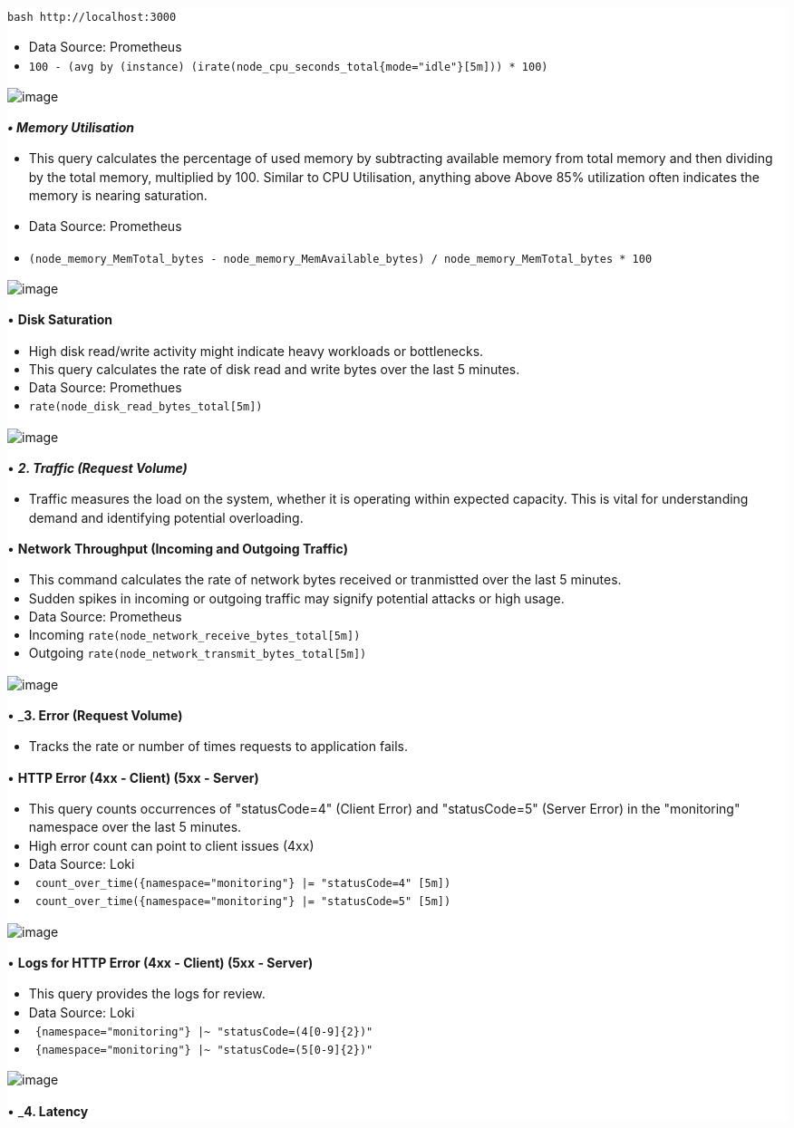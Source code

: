 ```bash http://localhost:3000```

- Data Source: Prometheus
- ```100 - (avg by (instance) (irate(node_cpu_seconds_total{mode="idle"}[5m])) * 100) ```

![image](https://github.com/user-attachments/assets/cd62a32d-daf1-4e3b-a42b-6ad3cdee6de2)

_**•	Memory Utilisation**_
- This query calculates the percentage of used memory by subtracting available memory from total memory and then dividing by the total memory, multiplied by 100. Similar to CPU Utilisation, anything above Above 85% utilization often indicates the memory is nearing saturation.
  
- Data Source: Prometheus
- ```(node_memory_MemTotal_bytes - node_memory_MemAvailable_bytes) / node_memory_MemTotal_bytes * 100```

![image](https://github.com/user-attachments/assets/57462672-7c87-41ad-9948-8d92532fed43)

•	**Disk Saturation**
- High disk read/write activity might indicate heavy workloads or bottlenecks.
- This query calculates the rate of disk read and write bytes over the last 5 minutes.
- Data Source: Promethues
- ```rate(node_disk_read_bytes_total[5m])```

![image](https://github.com/user-attachments/assets/27b3bc1b-a4b2-408a-8051-8be11c7706f0)

•	_**2. Traffic (Request Volume)**_
- Traffic measures the load on the system, whether it is operating within expected capacity. This is vital for understanding demand and identifying potential overloading.


•	**Network Throughput (Incoming and Outgoing Traffic)**
- This command calculates the rate of network bytes received or tranmistted over the last 5 minutes.
- Sudden spikes in incoming or outgoing traffic may signify potential attacks or high usage.
- Data Source: Prometheus
- Incoming ```rate(node_network_receive_bytes_total[5m])```
- Outgoing ```rate(node_network_transmit_bytes_total[5m])```

![image](https://github.com/user-attachments/assets/87d58c4d-63d7-44d8-9e58-e50f7ebedc9e)

•	_**3. Error (Request Volume)**
- Tracks the rate or number of times requests to application fails.

•	**HTTP Error (4xx - Client) (5xx - Server)**
- This query counts occurrences of "statusCode=4" (Client Error) and "statusCode=5" (Server Error) in the "monitoring" namespace over the last 5 minutes.
- High error count can point to client issues (4xx)
- Data Source: Loki
-  ``` count_over_time({namespace="monitoring"} |= "statusCode=4" [5m])```
-  ``` count_over_time({namespace="monitoring"} |= "statusCode=5" [5m])```

![image](https://github.com/user-attachments/assets/a5fd29a3-01b2-4550-a47b-cdc43f5ea22f)

•	**Logs for HTTP Error (4xx - Client) (5xx - Server)**
- This query provides the logs for review.
- Data Source: Loki
-  ``` {namespace="monitoring"} |~ "statusCode=(4[0-9]{2})"``` 
-  ``` {namespace="monitoring"} |~ "statusCode=(5[0-9]{2})"```

![image](https://github.com/user-attachments/assets/b7ca27f1-0b4a-43a8-842d-0909401570cc)

•	_**4. Latency**
```